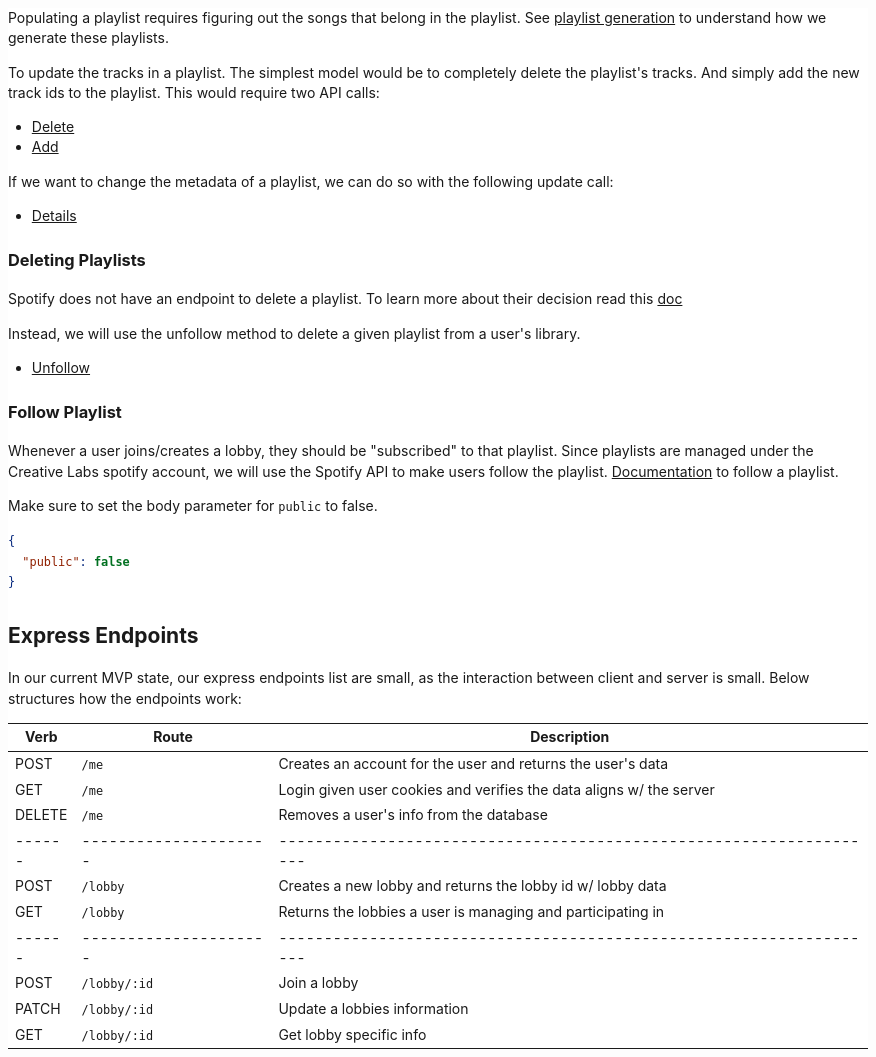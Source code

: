 Populating a playlist requires figuring out the songs that belong in the playlist. See
[playlist generation](#playlist-generation) to understand how we generate these playlists.

To update the tracks in a playlist. The simplest model would be to completely delete the playlist's tracks. And 
simply add the new track ids to the playlist. This would require two API calls:

* [Delete](https://developer.spotify.com/documentation/web-api/reference/#/operations/remove-tracks-playlist)
* [Add](https://developer.spotify.com/documentation/web-api/reference/#/operations/add-tracks-to-playlist)

If we want to change the metadata of a playlist, we can do so with the following update call:

* [Details](https://developer.spotify.com/documentation/web-api/reference/#/operations/change-playlist-details)

### Deleting Playlists

Spotify does not have an endpoint to delete a playlist. To learn more about their decision read this
[doc](https://developer.spotify.com/documentation/general/guides/working-with-playlists/#:~:text=We%20have%20no%20endpoint%20for,you%20are%20simply%20unfollowing%20it.)

Instead, we will use the unfollow method to delete a given playlist from a user's library. 

* [Unfollow](https://developer.spotify.com/documentation/web-api/reference/#/operations/unfollow-playlist)

### Follow Playlist

Whenever a user joins/creates a lobby, they should be "subscribed" to that playlist. Since playlists are 
managed under the Creative Labs spotify account, we will use the Spotify API to make users follow the playlist.
[Documentation](https://developer.spotify.com/documentation/web-api/reference/#/operations/follow-playlist)
to follow a playlist.

Make sure to set the body parameter for `public` to false.

```json
{
  "public": false 
}
```

## Express Endpoints

In our current MVP state, our express endpoints list are small, as the interaction between client
and server is small. Below structures how the endpoints work:

| Verb   | Route                 | Description                                                         |
| ------ | --------------------- | ------------------------------------------------------------------- |
| POST   | `/me`                 | Creates an account for the user and returns the user's data         |
| GET    | `/me`                 | Login given user cookies and verifies the data aligns w/ the server |
| DELETE | `/me`                 | Removes a user's info from the database                             |
| ------ | --------------------- | ------------------------------------------------------------------- |
| POST   | `/lobby`              | Creates a new lobby and returns the lobby id w/ lobby data          |
| GET    | `/lobby`              | Returns the lobbies a user is managing and participating in         |
| ------ | --------------------- | ------------------------------------------------------------------- |
| POST   | `/lobby/:id`          | Join a lobby                                                        |
| PATCH  | `/lobby/:id`          | Update a lobbies information                                        |
| GET    | `/lobby/:id`          | Get lobby specific info                                             |